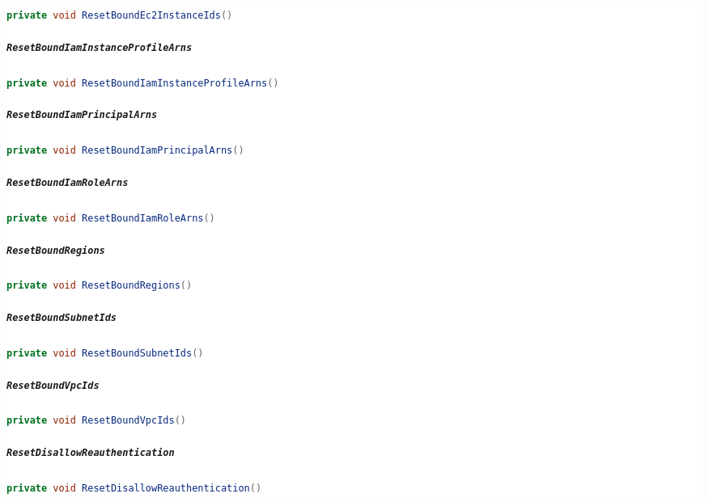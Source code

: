 ```csharp
private void ResetBoundEc2InstanceIds()
```

##### `ResetBoundIamInstanceProfileArns` <a name="ResetBoundIamInstanceProfileArns" id="@cdktf/provider-vault.awsAuthBackendRole.AwsAuthBackendRole.resetBoundIamInstanceProfileArns"></a>

```csharp
private void ResetBoundIamInstanceProfileArns()
```

##### `ResetBoundIamPrincipalArns` <a name="ResetBoundIamPrincipalArns" id="@cdktf/provider-vault.awsAuthBackendRole.AwsAuthBackendRole.resetBoundIamPrincipalArns"></a>

```csharp
private void ResetBoundIamPrincipalArns()
```

##### `ResetBoundIamRoleArns` <a name="ResetBoundIamRoleArns" id="@cdktf/provider-vault.awsAuthBackendRole.AwsAuthBackendRole.resetBoundIamRoleArns"></a>

```csharp
private void ResetBoundIamRoleArns()
```

##### `ResetBoundRegions` <a name="ResetBoundRegions" id="@cdktf/provider-vault.awsAuthBackendRole.AwsAuthBackendRole.resetBoundRegions"></a>

```csharp
private void ResetBoundRegions()
```

##### `ResetBoundSubnetIds` <a name="ResetBoundSubnetIds" id="@cdktf/provider-vault.awsAuthBackendRole.AwsAuthBackendRole.resetBoundSubnetIds"></a>

```csharp
private void ResetBoundSubnetIds()
```

##### `ResetBoundVpcIds` <a name="ResetBoundVpcIds" id="@cdktf/provider-vault.awsAuthBackendRole.AwsAuthBackendRole.resetBoundVpcIds"></a>

```csharp
private void ResetBoundVpcIds()
```

##### `ResetDisallowReauthentication` <a name="ResetDisallowReauthentication" id="@cdktf/provider-vault.awsAuthBackendRole.AwsAuthBackendRole.resetDisallowReauthentication"></a>

```csharp
private void ResetDisallowReauthentication()
```
